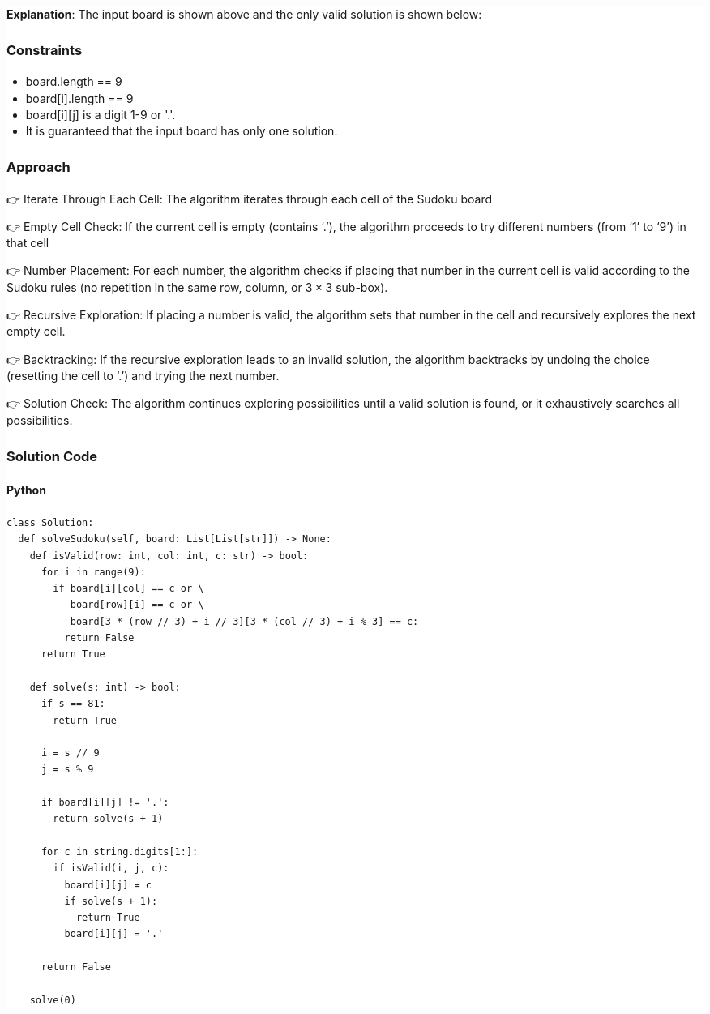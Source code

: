 **Explanation**: The input board is shown above and the only valid solution is shown below:

### Constraints

- board.length == 9
- board[i].length == 9
- board[i][j] is a digit 1-9 or '.'.
- It is guaranteed that the input board has only one solution.

### Approach

👉 Iterate Through Each Cell: The algorithm iterates through each cell of the Sudoku board

👉 Empty Cell Check: If the current cell is empty (contains ‘.’), the algorithm proceeds to try different numbers (from ‘1’ to ‘9’) in that cell

👉 Number Placement: For each number, the algorithm checks if placing that number in the current cell is valid according to the Sudoku rules (no repetition in the same row, column, or $3 \times 3$ sub-box).

👉 Recursive Exploration: If placing a number is valid, the algorithm sets that number in the cell and recursively explores the next empty cell.

👉 Backtracking: If the recursive exploration leads to an invalid solution, the algorithm backtracks by undoing the choice (resetting the cell to ‘.’) and trying the next number.

👉 Solution Check: The algorithm continues exploring possibilities until a valid solution is found, or it exhaustively searches all possibilities.

### Solution Code

#### Python

```
class Solution:
  def solveSudoku(self, board: List[List[str]]) -> None:
    def isValid(row: int, col: int, c: str) -> bool:
      for i in range(9):
        if board[i][col] == c or \
           board[row][i] == c or \
           board[3 * (row // 3) + i // 3][3 * (col // 3) + i % 3] == c:
          return False
      return True

    def solve(s: int) -> bool:
      if s == 81:
        return True

      i = s // 9
      j = s % 9

      if board[i][j] != '.':
        return solve(s + 1)

      for c in string.digits[1:]:
        if isValid(i, j, c):
          board[i][j] = c
          if solve(s + 1):
            return True
          board[i][j] = '.'

      return False

    solve(0)

```
